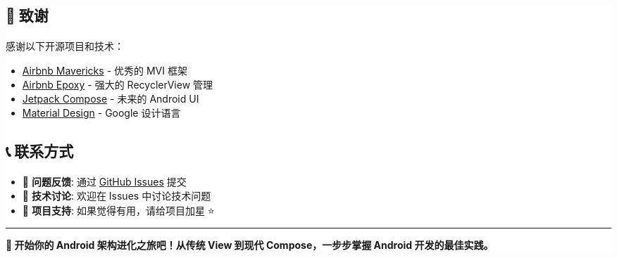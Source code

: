 ## 🙏 致谢

感谢以下开源项目和技术：
- [Airbnb Mavericks](https://github.com/airbnb/mavericks) - 优秀的 MVI 框架
- [Airbnb Epoxy](https://github.com/airbnb/epoxy) - 强大的 RecyclerView 管理
- [Jetpack Compose](https://developer.android.com/jetpack/compose) - 未来的 Android UI
- [Material Design](https://material.io/) - Google 设计语言

## 📞 联系方式

- 📧 **问题反馈**: 通过 [GitHub Issues](https://github.com/your-username/QQInterceptor_Demo/issues) 提交
- 💬 **技术讨论**: 欢迎在 Issues 中讨论技术问题
- 🌟 **项目支持**: 如果觉得有用，请给项目加星 ⭐

---

**🎊 开始你的 Android 架构进化之旅吧！从传统 View 到现代 Compose，一步步掌握 Android 开发的最佳实践。**